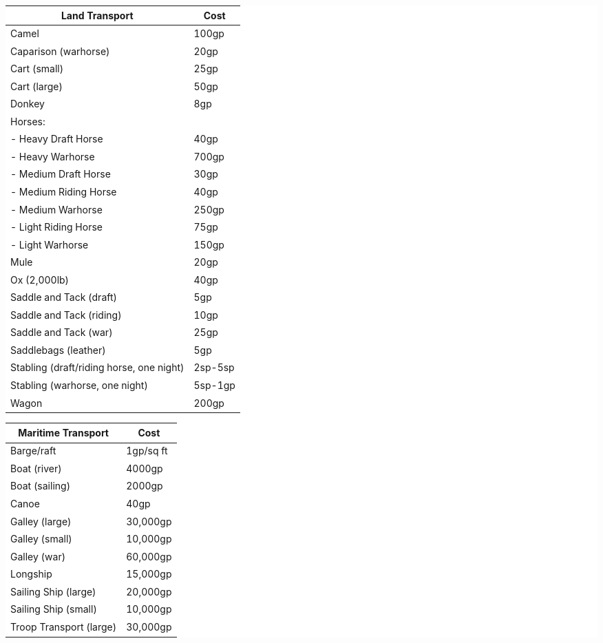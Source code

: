 

| **Land Transport**		|			Cost		|
| --------------------------|---------- |
|Camel					|	100gp			|
|Caparison (warhorse)	|			20gp|
|Cart (small)			|		25gp			|
|Cart (large)			|		50gp			|
|Donkey					|	8gp			|
|Horses:							|		|
|-   Heavy Draft Horse		|	        40gp			|
|-   Heavy Warhorse			|	700gp			|
|-   Medium Draft Horse		|		30gp		|
|-   Medium Riding Horse	|			40gp	|
|-   Medium Warhorse			|	250gp			|
|-   Light Riding Horse		|		75gp		|
|-   Light Warhorse			|	150gp			|
|Mule	 				|	20gp			|
|Ox (2,000lb)		|			40gp	|
|Saddle and Tack (draft)		|		5gp			|
|Saddle and Tack (riding)		|	10gp |
|Saddle and Tack (war)			|	25gp |
|Saddlebags (leather)			|	5gp	|
|Stabling (draft/riding horse, one night)|	2sp-5sp		|
|Stabling (warhorse, one night) 	  |		5sp-1gp			|
|Wagon	| 	    				200gp			|



| **Maritime Transport**		|	Cost |
| --------------------------|---------- |
| Barge/raft		|		1gp/sq ft |
| Boat (river)		|		4000gp |
| Boat (sailing)	|			2000gp |
| Canoe				|	40gp |
| Galley (large)	|			30,000gp |
| Galley (small)	|			10,000gp |
| Galley (war)		|		60,000gp |
| Longship			|	15,000gp |
| Sailing Ship (large)	 |		20,000gp |
| Sailing Ship (small)	|		10,000gp |
| Troop Transport (large)	 |	30,000gp |